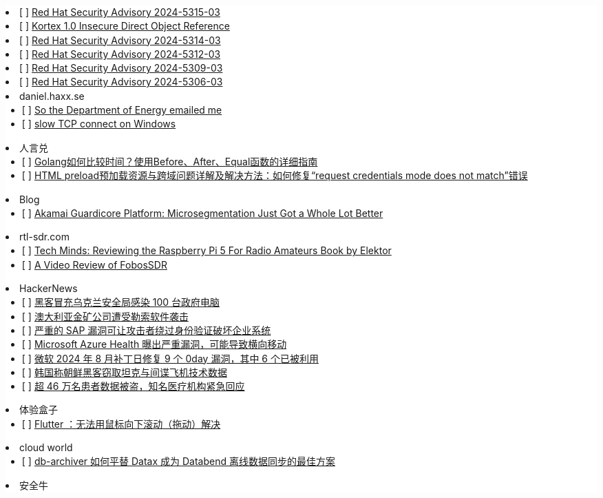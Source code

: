 <li>[ ] <a href="https://packetstormsecurity.com/files/180119/RHSA-2024-5315-03.txt">Red Hat Security Advisory 2024-5315-03</a></li>
<li>[ ] <a href="https://packetstormsecurity.com/files/180118/kortex10-idor.txt">Kortex 1.0 Insecure Direct Object Reference</a></li>
<li>[ ] <a href="https://packetstormsecurity.com/files/180117/RHSA-2024-5314-03.txt">Red Hat Security Advisory 2024-5314-03</a></li>
<li>[ ] <a href="https://packetstormsecurity.com/files/180116/RHSA-2024-5312-03.txt">Red Hat Security Advisory 2024-5312-03</a></li>
<li>[ ] <a href="https://packetstormsecurity.com/files/180115/RHSA-2024-5309-03.txt">Red Hat Security Advisory 2024-5309-03</a></li>
<li>[ ] <a href="https://packetstormsecurity.com/files/180114/RHSA-2024-5306-03.txt">Red Hat Security Advisory 2024-5306-03</a></li>
</ul></li>
<li>daniel.haxx.se
<ul>
<li>[ ] <a href="https://daniel.haxx.se/blog/2024/08/14/so-the-department-of-energy-emailed-me/">So the Department of Energy emailed me</a></li>
<li>[ ] <a href="https://daniel.haxx.se/blog/2024/08/14/slow-tcp-connect-on-windows/">slow TCP connect on Windows</a></li>
</ul></li>
<li>人言兑
<ul>
<li>[ ] <a href="https://blog.axiaoxin.com/post/go-time-compare/">Golang如何比较时间？使用Before、After、Equal函数的详细指南</a></li>
<li>[ ] <a href="https://blog.axiaoxin.com/post/rel-preload-crossorigin/">HTML preload预加载资源与跨域问题详解及解决方法：如何修复“request credentials mode does not match”错误</a></li>
</ul></li>
<li>Blog
<ul>
<li>[ ] <a href="https://www.akamai.com/blog/security/2024/aug/akamai-guardicore-platform-microsegmentation-just-got-whole-lot-better">Akamai Guardicore Platform: Microsegmentation Just Got a Whole Lot Better</a></li>
</ul></li>
<li>rtl-sdr.com
<ul>
<li>[ ] <a href="https://www.rtl-sdr.com/tech-minds-reviewing-the-raspberry-pi-5-for-radio-amateurs-book-by-elektor/">Tech Minds: Reviewing the Raspberry Pi 5 For Radio Amateurs Book by Elektor</a></li>
<li>[ ] <a href="https://www.rtl-sdr.com/a-video-review-of-fobossdr/">A Video Review of FobosSDR</a></li>
</ul></li>
<li>HackerNews
<ul>
<li>[ ] <a href="https://hackernews.cc/archives/54728">黑客冒充乌克兰安全局感染 100 台政府电脑</a></li>
<li>[ ] <a href="https://hackernews.cc/archives/54724">澳大利亚金矿公司遭受勒索软件袭击</a></li>
<li>[ ] <a href="https://hackernews.cc/archives/54722">严重的 SAP 漏洞可让攻击者绕过身份验证破坏企业系统</a></li>
<li>[ ] <a href="https://hackernews.cc/archives/54718">Microsoft Azure Health 曝出严重漏洞，可能导致横向移动</a></li>
<li>[ ] <a href="https://hackernews.cc/archives/54716">微软 2024 年 8 月补丁日修复 9 个 0day 漏洞，其中 6 个已被利用</a></li>
<li>[ ] <a href="https://hackernews.cc/archives/54713">韩国称朝鲜黑客窃取坦克与间谍飞机技术数据</a></li>
<li>[ ] <a href="https://hackernews.cc/archives/54705">超 46 万名患者数据被盗，知名医疗机构紧急回应</a></li>
</ul></li>
<li>体验盒子
<ul>
<li>[ ] <a href="https://www.uedbox.com/post/69688/">Flutter ：无法用鼠标向下滚动（拖动）解决</a></li>
</ul></li>
<li>cloud world
<ul>
<li>[ ] <a href="https://cloudsjhan.github.io/2024/08/14/db-archiver-%E5%A6%82%E4%BD%95%E5%B9%B3%E6%9B%BF-Datax-%E6%88%90%E4%B8%BA-Databend-%E7%A6%BB%E7%BA%BF%E6%95%B0%E6%8D%AE%E5%90%8C%E6%AD%A5%E7%9A%84%E6%9C%80%E4%BD%B3%E6%96%B9%E6%A1%88/">db-archiver 如何平替 Datax 成为 Databend 离线数据同步的最佳方案</a></li>
</ul></li>
<li>安全牛